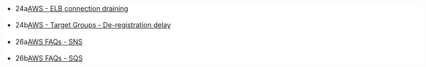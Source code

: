 - <a name="elb-connection-draining">24a</a>[AWS - ELB connection draining](https://aws.amazon.com/blogs/aws/elb-connection-draining-remove-instances-from-service-with-care/)

- <a name="target-group-deregistration-delay">24b</a>[AWS - Target Groups - De-registration delay](https://docs.aws.amazon.com/elasticloadbalancing/latest/application/load-balancer-target-groups.html#deregistration-delay)

- <a name="sns-not-exacly-once">26a</a>[AWS FAQs - SNS](https://aws.amazon.com/sns/faqs/)

- <a name="sqs-fifo-exactly-once">26b</a>[AWS FAQs - SQS](https://aws.amazon.com/sqs/faqs/)
